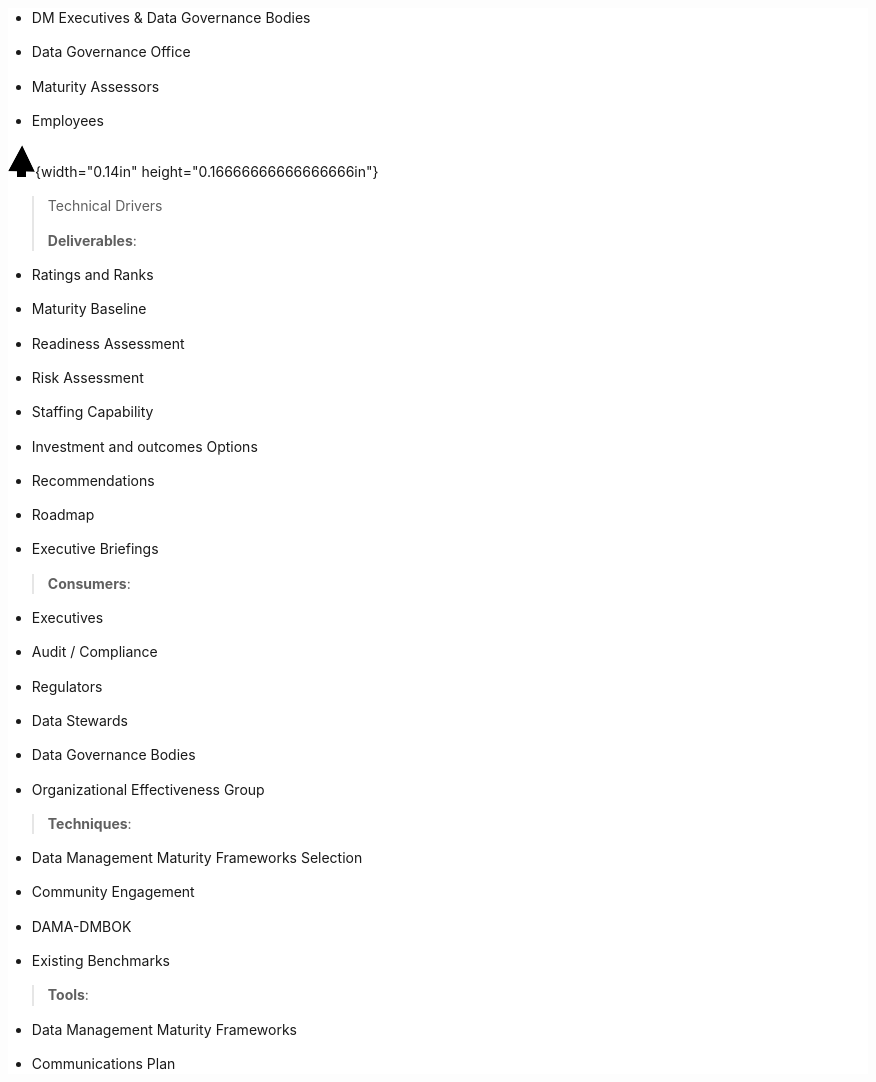 -   DM Executives & Data Governance Bodies

-   Data Governance Office

-   Maturity Assessors

-   Employees

![](./media/media/image205.png){width="0.14in"
height="0.16666666666666666in"}

> Technical Drivers
>
> **Deliverables**:

-   Ratings and Ranks

-   Maturity Baseline

-   Readiness Assessment

-   Risk Assessment

-   Staffing Capability

-   Investment and outcomes Options

-   Recommendations

-   Roadmap

-   Executive Briefings

> **Consumers**:

-   Executives

-   Audit / Compliance

-   Regulators

-   Data Stewards

-   Data Governance Bodies

-   Organizational Effectiveness Group

> **Techniques**:

-   Data Management Maturity Frameworks Selection

-   Community Engagement

-   DAMA-DMBOK

-   Existing Benchmarks

> **Tools**:

-   Data Management Maturity Frameworks

-   Communications Plan
